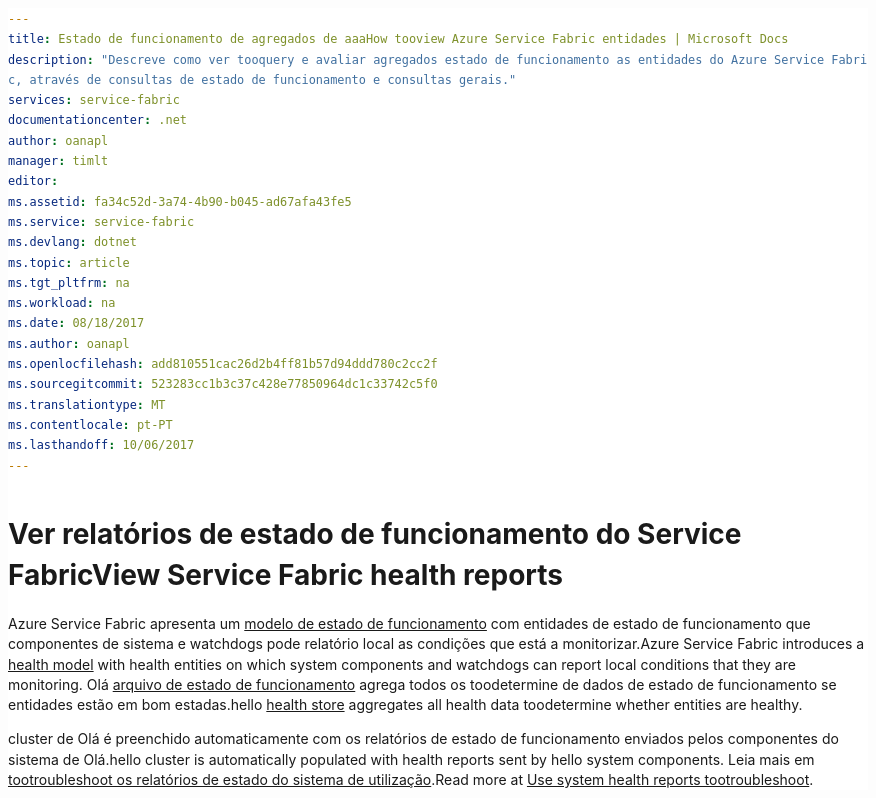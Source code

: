 ```yaml
---
title: Estado de funcionamento de agregados de aaaHow tooview Azure Service Fabric entidades | Microsoft Docs
description: "Descreve como ver tooquery e avaliar agregados estado de funcionamento as entidades do Azure Service Fabric, através de consultas de estado de funcionamento e consultas gerais."
services: service-fabric
documentationcenter: .net
author: oanapl
manager: timlt
editor: 
ms.assetid: fa34c52d-3a74-4b90-b045-ad67afa43fe5
ms.service: service-fabric
ms.devlang: dotnet
ms.topic: article
ms.tgt_pltfrm: na
ms.workload: na
ms.date: 08/18/2017
ms.author: oanapl
ms.openlocfilehash: add810551cac26d2b4ff81b57d94ddd780c2cc2f
ms.sourcegitcommit: 523283cc1b3c37c428e77850964dc1c33742c5f0
ms.translationtype: MT
ms.contentlocale: pt-PT
ms.lasthandoff: 10/06/2017
---
```

# <a name="view-service-fabric-health-reports"></a><span data-ttu-id="40956-103">Ver relatórios de estado de funcionamento do Service Fabric</span><span class="sxs-lookup"><span data-stu-id="40956-103">View Service Fabric health reports</span></span>
<span data-ttu-id="40956-104">Azure Service Fabric apresenta um [modelo de estado de funcionamento](service-fabric-health-introduction.md) com entidades de estado de funcionamento que componentes de sistema e watchdogs pode relatório local as condições que está a monitorizar.</span><span class="sxs-lookup"><span data-stu-id="40956-104">Azure Service Fabric introduces a [health model](service-fabric-health-introduction.md) with health entities on which system components and watchdogs can report local conditions that they are monitoring.</span></span> <span data-ttu-id="40956-105">Olá [arquivo de estado de funcionamento](service-fabric-health-introduction.md#health-store) agrega todos os toodetermine de dados de estado de funcionamento se entidades estão em bom estadas.</span><span class="sxs-lookup"><span data-stu-id="40956-105">hello [health store](service-fabric-health-introduction.md#health-store) aggregates all health data toodetermine whether entities are healthy.</span></span>

<span data-ttu-id="40956-106">cluster de Olá é preenchido automaticamente com os relatórios de estado de funcionamento enviados pelos componentes do sistema de Olá.</span><span class="sxs-lookup"><span data-stu-id="40956-106">hello cluster is automatically populated with health reports sent by hello system components.</span></span> <span data-ttu-id="40956-107">Leia mais em [tootroubleshoot os relatórios de estado do sistema de utilização](service-fabric-understand-and-troubleshoot-with-system-health-reports.md).</span><span class="sxs-lookup"><span data-stu-id="40956-107">Read more at [Use system health reports tootroubleshoot](service-fabric-understand-and-troubleshoot-with-system-health-reports.md).</span></span>
